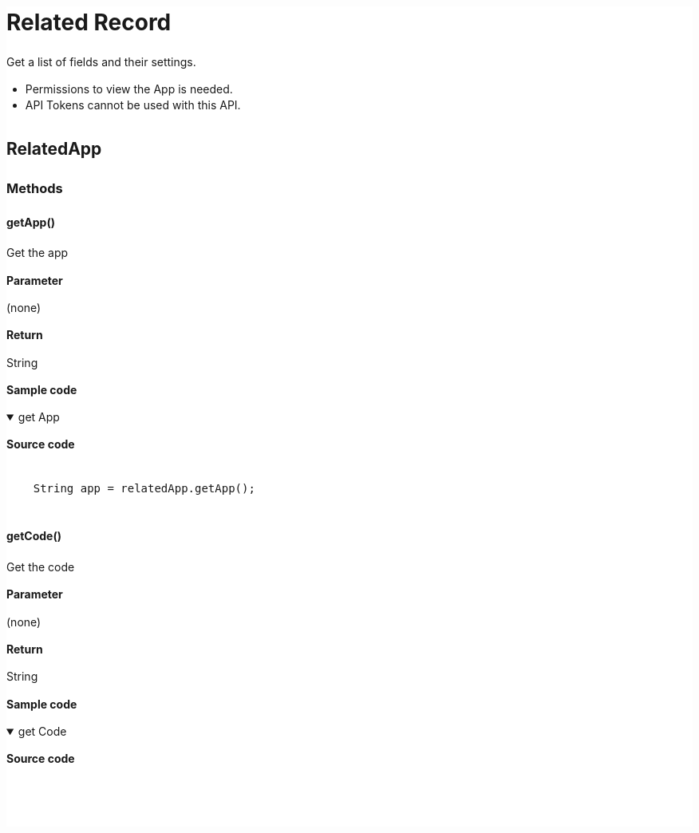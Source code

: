 # Related Record

Get a list of fields and their settings.

>
- Permissions to view the App is needed.
- API Tokens cannot be used with this API.

## RelatedApp

### Methods

#### getApp()

Get the app

**Parameter**

(none)

**Return**

 String

**Sample code**

<details class="tab-container" open>
<Summary>get App</Summary>

<strong class="tab-name">Source code</strong>

<pre class="inline-code">

    String app = relatedApp.getApp();

</pre>

</details>

#### getCode()

Get the code

**Parameter**

(none)

**Return**

String

**Sample code**

<details class="tab-container" open>
<Summary>get Code</Summary>

<strong class="tab-name">Source code</strong>

<pre class="inline-code">
